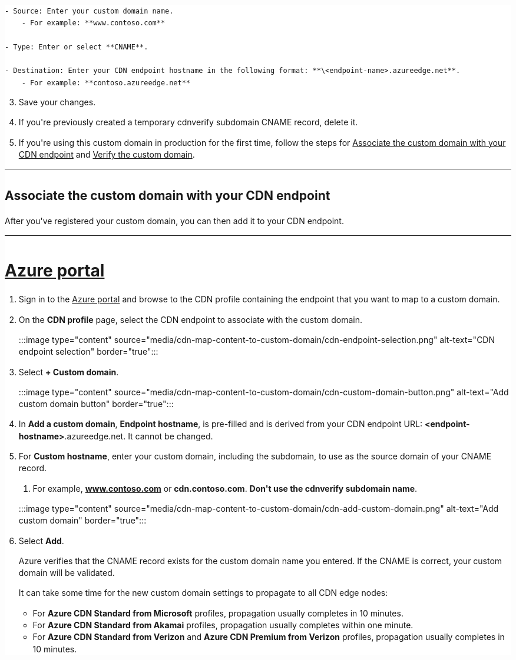     - Source: Enter your custom domain name.
        - For example: **www.contoso.com**

    - Type: Enter or select **CNAME**.

    - Destination: Enter your CDN endpoint hostname in the following format: **\<endpoint-name>.azureedge.net**. 
        - For example: **contoso.azureedge.net**

3. Save your changes.

4. If you're previously created a temporary cdnverify subdomain CNAME record, delete it. 

5. If you're using this custom domain in production for the first time, follow the steps for [Associate the custom domain with your CDN endpoint](#associate-the-custom-domain-with-your-cdn-endpoint) and [Verify the custom domain](#verify-the-custom-domain).

---
## Associate the custom domain with your CDN endpoint

After you've registered your custom domain, you can then add it to your CDN endpoint. 


---
# [**Azure portal**](#tab/azure-portal)

1. Sign in to the [Azure portal](https://portal.azure.com/) and browse to the CDN profile containing the endpoint that you want to map to a custom domain.
    
2. On the **CDN profile** page, select the CDN endpoint to associate with the custom domain.

    :::image type="content" source="media/cdn-map-content-to-custom-domain/cdn-endpoint-selection.png" alt-text="CDN endpoint selection" border="true":::
    
3. Select **+ Custom domain**. 

   :::image type="content" source="media/cdn-map-content-to-custom-domain/cdn-custom-domain-button.png" alt-text="Add custom domain button" border="true":::

4. In **Add a custom domain**, **Endpoint hostname**, is pre-filled and is derived from your CDN endpoint URL: **\<endpoint-hostname>**.azureedge.net. It cannot be changed.

5. For **Custom hostname**, enter your custom domain, including the subdomain, to use as the source domain of your CNAME record. 
    1. For example, **www.contoso.com** or **cdn.contoso.com**. **Don't use the cdnverify subdomain name**.

    :::image type="content" source="media/cdn-map-content-to-custom-domain/cdn-add-custom-domain.png" alt-text="Add custom domain" border="true":::

6. Select **Add**.

   Azure verifies that the CNAME record exists for the custom domain name you entered. If the CNAME is correct, your custom domain will be validated. 

   It can take some time for the new custom domain settings to propagate to all CDN edge nodes: 
    - For **Azure CDN Standard from Microsoft** profiles, propagation usually completes in 10 minutes. 
    - For **Azure CDN Standard from Akamai** profiles, propagation usually completes within one minute. 
    - For **Azure CDN Standard from Verizon** and **Azure CDN Premium from Verizon** profiles, propagation usually completes in 10 minutes.   
